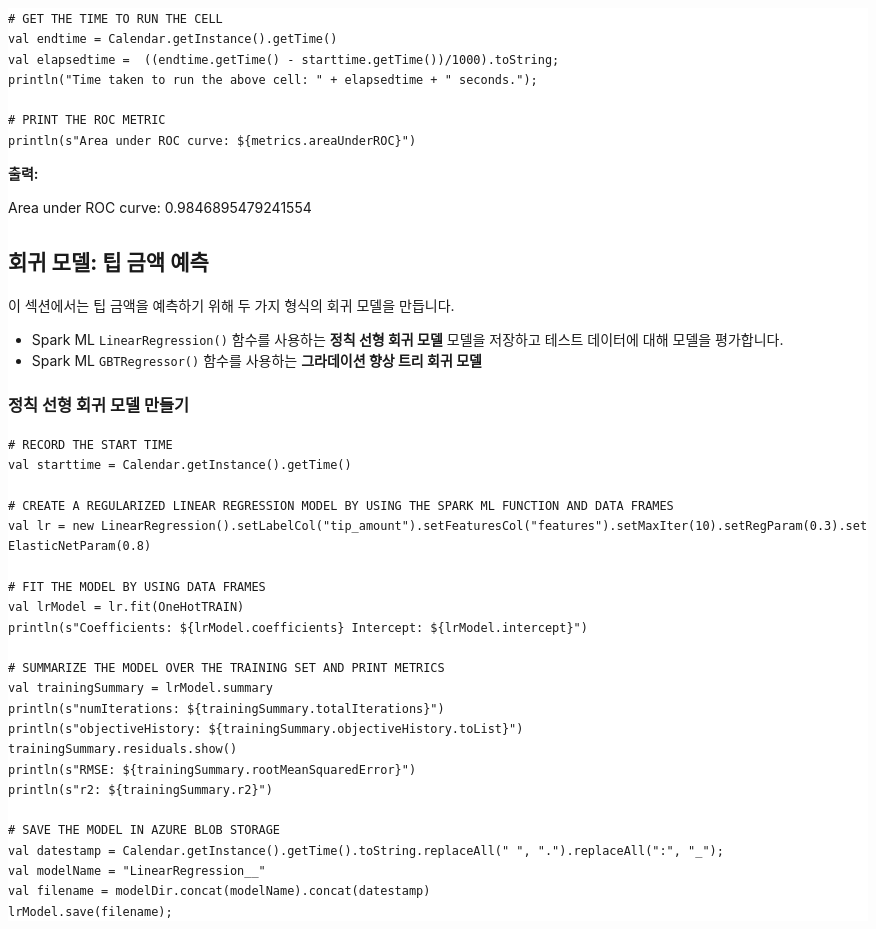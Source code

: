     # GET THE TIME TO RUN THE CELL
    val endtime = Calendar.getInstance().getTime()
    val elapsedtime =  ((endtime.getTime() - starttime.getTime())/1000).toString;
    println("Time taken to run the above cell: " + elapsedtime + " seconds.");

    # PRINT THE ROC METRIC
    println(s"Area under ROC curve: ${metrics.areaUnderROC}")


**출력:**

Area under ROC curve: 0.9846895479241554

## <a name="regression-model-predict-tip-amount"></a>회귀 모델: 팁 금액 예측
이 섹션에서는 팁 금액을 예측하기 위해 두 가지 형식의 회귀 모델을 만듭니다.

* Spark ML `LinearRegression()` 함수를 사용하는 **정칙 선형 회귀 모델** 모델을 저장하고 테스트 데이터에 대해 모델을 평가합니다.
* Spark ML `GBTRegressor()` 함수를 사용하는 **그라데이션 향상 트리 회귀 모델**

### <a name="create-a-regularized-linear-regression-model"></a>정칙 선형 회귀 모델 만들기
    # RECORD THE START TIME
    val starttime = Calendar.getInstance().getTime()

    # CREATE A REGULARIZED LINEAR REGRESSION MODEL BY USING THE SPARK ML FUNCTION AND DATA FRAMES
    val lr = new LinearRegression().setLabelCol("tip_amount").setFeaturesCol("features").setMaxIter(10).setRegParam(0.3).setElasticNetParam(0.8)

    # FIT THE MODEL BY USING DATA FRAMES
    val lrModel = lr.fit(OneHotTRAIN)
    println(s"Coefficients: ${lrModel.coefficients} Intercept: ${lrModel.intercept}")

    # SUMMARIZE THE MODEL OVER THE TRAINING SET AND PRINT METRICS
    val trainingSummary = lrModel.summary
    println(s"numIterations: ${trainingSummary.totalIterations}")
    println(s"objectiveHistory: ${trainingSummary.objectiveHistory.toList}")
    trainingSummary.residuals.show()
    println(s"RMSE: ${trainingSummary.rootMeanSquaredError}")
    println(s"r2: ${trainingSummary.r2}")

    # SAVE THE MODEL IN AZURE BLOB STORAGE
    val datestamp = Calendar.getInstance().getTime().toString.replaceAll(" ", ".").replaceAll(":", "_");
    val modelName = "LinearRegression__"
    val filename = modelDir.concat(modelName).concat(datestamp)
    lrModel.save(filename);
